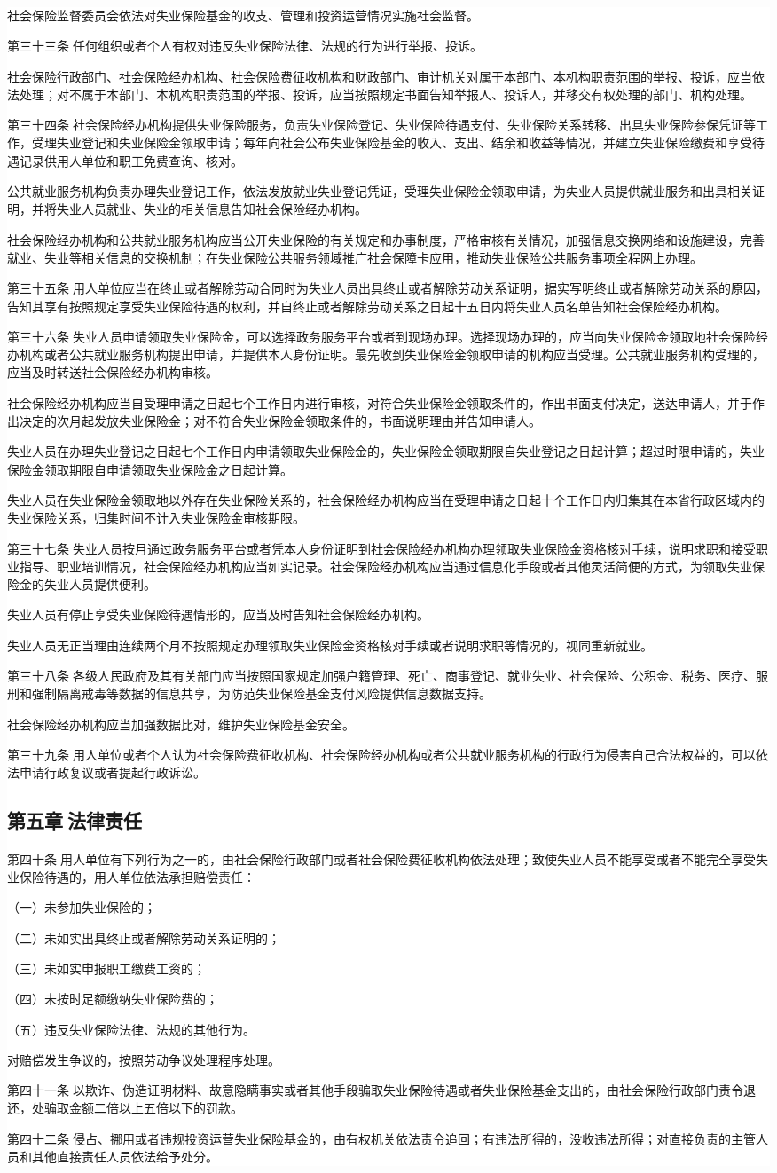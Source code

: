 社会保险监督委员会依法对失业保险基金的收支、管理和投资运营情况实施社会监督。

第三十三条 任何组织或者个人有权对违反失业保险法律、法规的行为进行举报、投诉。

社会保险行政部门、社会保险经办机构、社会保险费征收机构和财政部门、审计机关对属于本部门、本机构职责范围的举报、投诉，应当依法处理；对不属于本部门、本机构职责范围的举报、投诉，应当按照规定书面告知举报人、投诉人，并移交有权处理的部门、机构处理。

第三十四条 社会保险经办机构提供失业保险服务，负责失业保险登记、失业保险待遇支付、失业保险关系转移、出具失业保险参保凭证等工作，受理失业登记和失业保险金领取申请；每年向社会公布失业保险基金的收入、支出、结余和收益等情况，并建立失业保险缴费和享受待遇记录供用人单位和职工免费查询、核对。

公共就业服务机构负责办理失业登记工作，依法发放就业失业登记凭证，受理失业保险金领取申请，为失业人员提供就业服务和出具相关证明，并将失业人员就业、失业的相关信息告知社会保险经办机构。

社会保险经办机构和公共就业服务机构应当公开失业保险的有关规定和办事制度，严格审核有关情况，加强信息交换网络和设施建设，完善就业、失业等相关信息的交换机制；在失业保险公共服务领域推广社会保障卡应用，推动失业保险公共服务事项全程网上办理。

第三十五条 用人单位应当在终止或者解除劳动合同时为失业人员出具终止或者解除劳动关系证明，据实写明终止或者解除劳动关系的原因，告知其享有按照规定享受失业保险待遇的权利，并自终止或者解除劳动关系之日起十五日内将失业人员名单告知社会保险经办机构。

第三十六条 失业人员申请领取失业保险金，可以选择政务服务平台或者到现场办理。选择现场办理的，应当向失业保险金领取地社会保险经办机构或者公共就业服务机构提出申请，并提供本人身份证明。最先收到失业保险金领取申请的机构应当受理。公共就业服务机构受理的，应当及时转送社会保险经办机构审核。

社会保险经办机构应当自受理申请之日起七个工作日内进行审核，对符合失业保险金领取条件的，作出书面支付决定，送达申请人，并于作出决定的次月起发放失业保险金；对不符合失业保险金领取条件的，书面说明理由并告知申请人。

失业人员在办理失业登记之日起七个工作日内申请领取失业保险金的，失业保险金领取期限自失业登记之日起计算；超过时限申请的，失业保险金领取期限自申请领取失业保险金之日起计算。

失业人员在失业保险金领取地以外存在失业保险关系的，社会保险经办机构应当在受理申请之日起十个工作日内归集其在本省行政区域内的失业保险关系，归集时间不计入失业保险金审核期限。

第三十七条 失业人员按月通过政务服务平台或者凭本人身份证明到社会保险经办机构办理领取失业保险金资格核对手续，说明求职和接受职业指导、职业培训情况，社会保险经办机构应当如实记录。社会保险经办机构应当通过信息化手段或者其他灵活简便的方式，为领取失业保险金的失业人员提供便利。

失业人员有停止享受失业保险待遇情形的，应当及时告知社会保险经办机构。

失业人员无正当理由连续两个月不按照规定办理领取失业保险金资格核对手续或者说明求职等情况的，视同重新就业。

第三十八条 各级人民政府及其有关部门应当按照国家规定加强户籍管理、死亡、商事登记、就业失业、社会保险、公积金、税务、医疗、服刑和强制隔离戒毒等数据的信息共享，为防范失业保险基金支付风险提供信息数据支持。

社会保险经办机构应当加强数据比对，维护失业保险基金安全。

第三十九条 用人单位或者个人认为社会保险费征收机构、社会保险经办机构或者公共就业服务机构的行政行为侵害自己合法权益的，可以依法申请行政复议或者提起行政诉讼。

## 第五章 法律责任

第四十条 用人单位有下列行为之一的，由社会保险行政部门或者社会保险费征收机构依法处理；致使失业人员不能享受或者不能完全享受失业保险待遇的，用人单位依法承担赔偿责任：

（一）未参加失业保险的；

（二）未如实出具终止或者解除劳动关系证明的；

（三）未如实申报职工缴费工资的；

（四）未按时足额缴纳失业保险费的；

（五）违反失业保险法律、法规的其他行为。

对赔偿发生争议的，按照劳动争议处理程序处理。

第四十一条 以欺诈、伪造证明材料、故意隐瞒事实或者其他手段骗取失业保险待遇或者失业保险基金支出的，由社会保险行政部门责令退还，处骗取金额二倍以上五倍以下的罚款。

第四十二条 侵占、挪用或者违规投资运营失业保险基金的，由有权机关依法责令追回；有违法所得的，没收违法所得；对直接负责的主管人员和其他直接责任人员依法给予处分。
